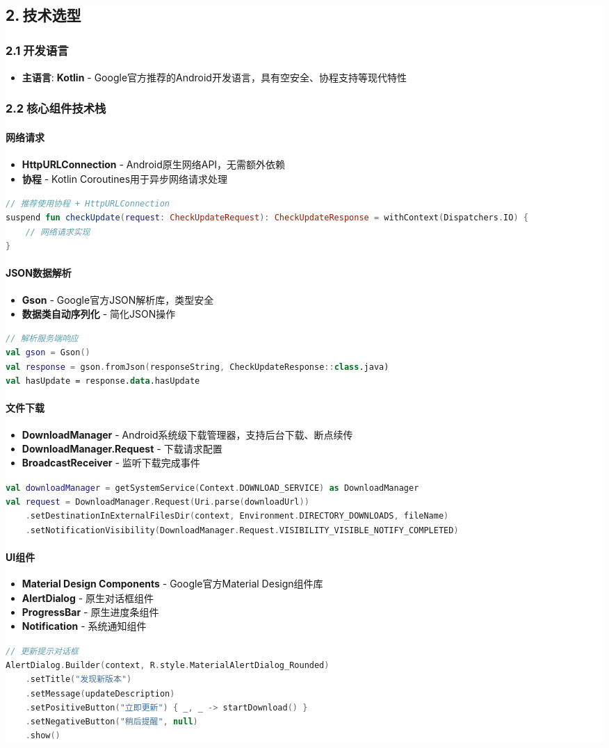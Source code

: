 ## 2. 技术选型

### 2.1 开发语言
- **主语言**: **Kotlin** - Google官方推荐的Android开发语言，具有空安全、协程支持等现代特性

### 2.2 核心组件技术栈

#### 网络请求
- **HttpURLConnection** - Android原生网络API，无需额外依赖
- **协程** - Kotlin Coroutines用于异步网络请求处理

```kotlin
// 推荐使用协程 + HttpURLConnection
suspend fun checkUpdate(request: CheckUpdateRequest): CheckUpdateResponse = withContext(Dispatchers.IO) {
    // 网络请求实现
}
```

#### JSON数据解析
- **Gson** - Google官方JSON解析库，类型安全
- **数据类自动序列化** - 简化JSON操作

```kotlin
// 解析服务端响应
val gson = Gson()
val response = gson.fromJson(responseString, CheckUpdateResponse::class.java)
val hasUpdate = response.data.hasUpdate
```

#### 文件下载
- **DownloadManager** - Android系统级下载管理器，支持后台下载、断点续传
- **DownloadManager.Request** - 下载请求配置
- **BroadcastReceiver** - 监听下载完成事件

```kotlin
val downloadManager = getSystemService(Context.DOWNLOAD_SERVICE) as DownloadManager
val request = DownloadManager.Request(Uri.parse(downloadUrl))
    .setDestinationInExternalFilesDir(context, Environment.DIRECTORY_DOWNLOADS, fileName)
    .setNotificationVisibility(DownloadManager.Request.VISIBILITY_VISIBLE_NOTIFY_COMPLETED)
```

#### UI组件
- **Material Design Components** - Google官方Material Design组件库
- **AlertDialog** - 原生对话框组件
- **ProgressBar** - 原生进度条组件
- **Notification** - 系统通知组件

```kotlin
// 更新提示对话框
AlertDialog.Builder(context, R.style.MaterialAlertDialog_Rounded)
    .setTitle("发现新版本")
    .setMessage(updateDescription)
    .setPositiveButton("立即更新") { _, _ -> startDownload() }
    .setNegativeButton("稍后提醒", null)
    .show()
```
